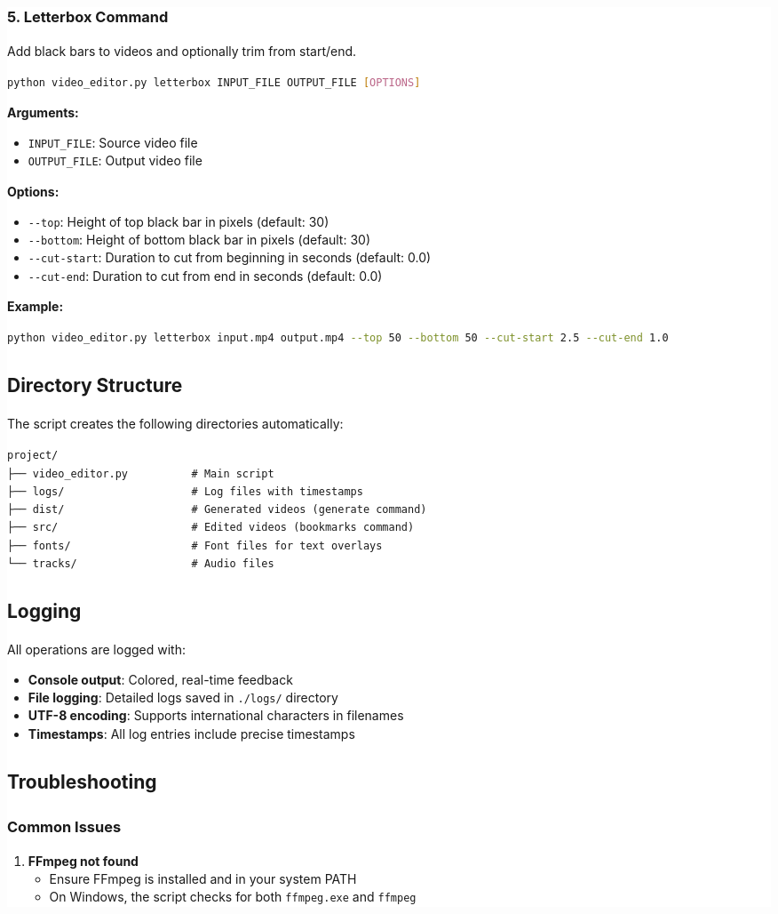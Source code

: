 ### 5. Letterbox Command

Add black bars to videos and optionally trim from start/end.

```bash
python video_editor.py letterbox INPUT_FILE OUTPUT_FILE [OPTIONS]
```

**Arguments:**
- `INPUT_FILE`: Source video file
- `OUTPUT_FILE`: Output video file

**Options:**
- `--top`: Height of top black bar in pixels (default: 30)
- `--bottom`: Height of bottom black bar in pixels (default: 30)
- `--cut-start`: Duration to cut from beginning in seconds (default: 0.0)
- `--cut-end`: Duration to cut from end in seconds (default: 0.0)

**Example:**
```bash
python video_editor.py letterbox input.mp4 output.mp4 --top 50 --bottom 50 --cut-start 2.5 --cut-end 1.0
```

## Directory Structure

The script creates the following directories automatically:

```
project/
├── video_editor.py          # Main script
├── logs/                    # Log files with timestamps
├── dist/                    # Generated videos (generate command)
├── src/                     # Edited videos (bookmarks command)
├── fonts/                   # Font files for text overlays
└── tracks/                  # Audio files
```

## Logging

All operations are logged with:
- **Console output**: Colored, real-time feedback
- **File logging**: Detailed logs saved in `./logs/` directory
- **UTF-8 encoding**: Supports international characters in filenames
- **Timestamps**: All log entries include precise timestamps

## Troubleshooting

### Common Issues

1. **FFmpeg not found**
   - Ensure FFmpeg is installed and in your system PATH
   - On Windows, the script checks for both `ffmpeg.exe` and `ffmpeg`
